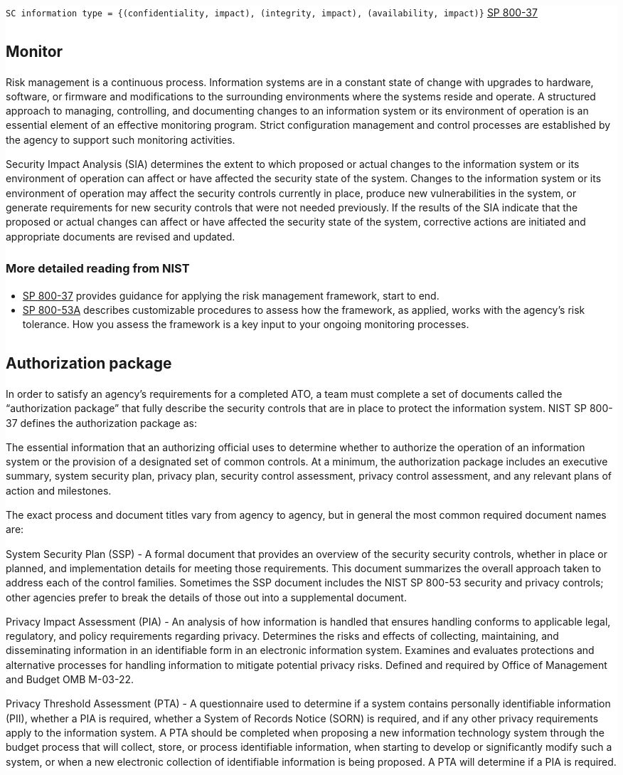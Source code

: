```SC information type = {(confidentiality, impact), (integrity, impact), (availability, impact)}```
[SP 800-37](http://csrc.nist.gov/publications/nistpubs/800-37-rev1/sp800-37-rev1-final.pdf)

## Monitor
Risk management is a continuous process. Information systems are in a constant state of change with upgrades to hardware, software, or firmware and modifications to the surrounding environments where the systems reside and operate. A structured approach to managing, controlling, and documenting changes to an information system or its environment of operation is an essential element of an effective monitoring program. Strict configuration management and control processes are established by the agency to support such monitoring activities.

Security Impact Analysis (SIA) determines the extent to which proposed or actual changes to the information system or its environment of operation can affect or have affected the security state of the system. Changes to the information system or its environment of operation may affect the security controls currently in place, produce new vulnerabilities in the system, or generate requirements for new security controls that were not needed previously. If the results of the SIA indicate that the proposed or actual changes can affect or have affected the security state of the system, corrective actions are initiated and appropriate documents are revised and updated.

### More detailed reading from NIST
- [SP 800-37](http://csrc.nist.gov/publications/nistpubs/800-37-rev1/sp800-37-rev1-final.pdf) provides guidance for applying the risk management framework, start to end.
- [SP 800-53A](http://nvlpubs.nist.gov/nistpubs/SpecialPublications/NIST.SP.800-53Ar5.pdf) describes customizable procedures to assess how the framework, as applied, works with the agency’s risk tolerance. How you assess the framework is a key input to your ongoing monitoring processes.

## Authorization package
In order to satisfy an agency’s requirements for a completed ATO, a team must complete a set of documents called the “authorization package” that fully describe the security controls that are in place to protect the information system. NIST SP 800-37 defines the authorization package as:

The essential information that an authorizing official uses to determine whether to authorize the operation of an information system or the provision of a designated set of common controls. At a minimum, the authorization package includes an executive summary, system security plan, privacy plan, security control assessment, privacy control assessment, and any relevant plans of action and milestones.

The exact process and document titles vary from agency to agency, but in general the most common required document names are:

System Security Plan (SSP) - A formal document that provides an overview of the security security controls, whether in place or planned, and implementation details for meeting those requirements. This document summarizes the overall approach taken to address each of the control families. Sometimes the SSP document includes the NIST SP 800-53 security and privacy controls; other agencies prefer to break the details of those out into a supplemental document.

Privacy Impact Assessment (PIA) - An analysis of how information is handled that ensures handling conforms to applicable legal, regulatory, and policy requirements regarding privacy. Determines the risks and effects of collecting, maintaining, and disseminating information in an identifiable form in an electronic information system. Examines and evaluates protections and alternative processes for handling information to mitigate potential privacy risks. Defined and required by Office of Management and Budget OMB M-03-22.

Privacy Threshold Assessment (PTA) - A questionnaire used to determine if a system contains personally identifiable information (PII), whether a PIA is required, whether a System of Records Notice (SORN) is required, and if any other privacy requirements apply to the information system. A PTA should be completed when proposing a new information technology system through the budget process that will collect, store, or process identifiable information, when starting to develop or significantly modify such a system, or when a new electronic collection of identifiable information is being proposed. A PTA will determine if a PIA is required.

```
